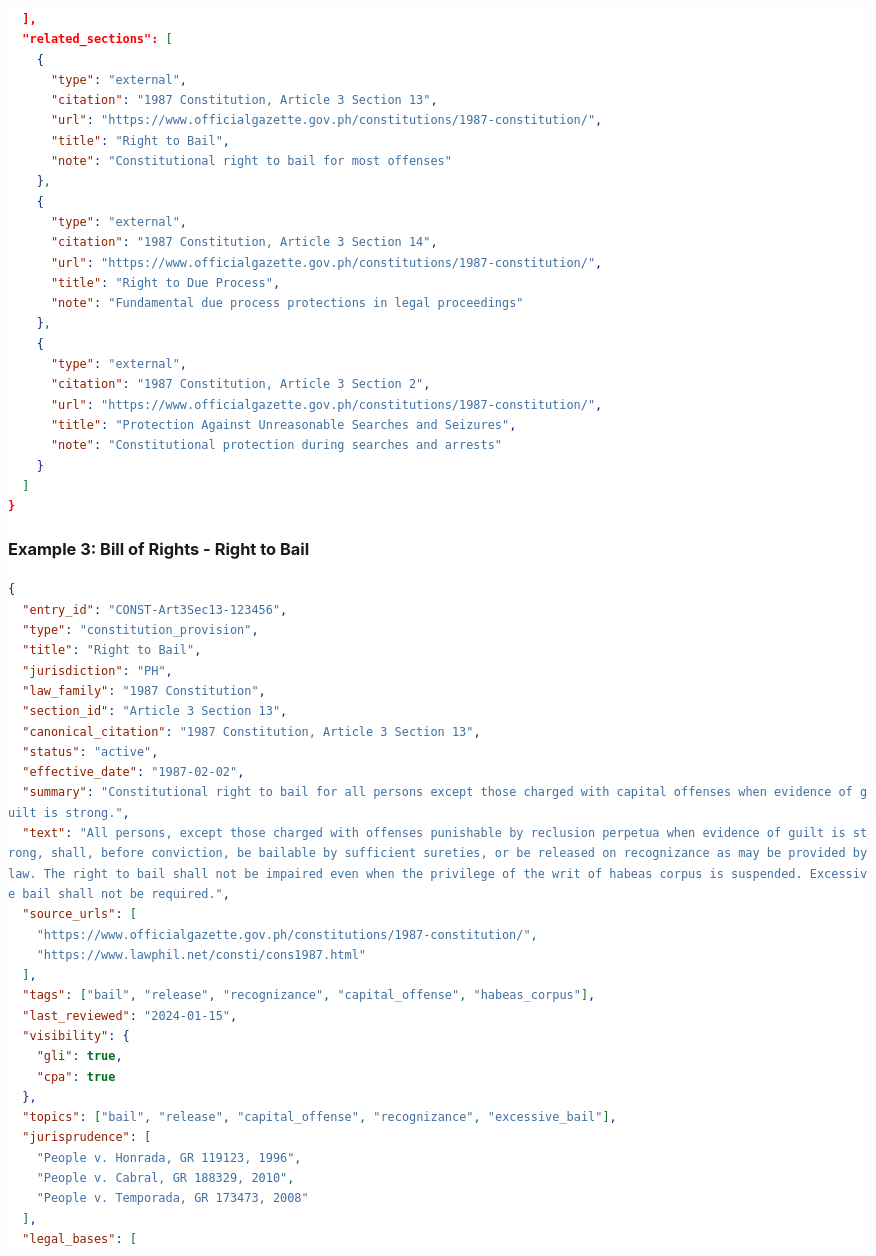 ```json
  ],
  "related_sections": [
    {
      "type": "external",
      "citation": "1987 Constitution, Article 3 Section 13",
      "url": "https://www.officialgazette.gov.ph/constitutions/1987-constitution/",
      "title": "Right to Bail",
      "note": "Constitutional right to bail for most offenses"
    },
    {
      "type": "external",
      "citation": "1987 Constitution, Article 3 Section 14",
      "url": "https://www.officialgazette.gov.ph/constitutions/1987-constitution/",
      "title": "Right to Due Process",
      "note": "Fundamental due process protections in legal proceedings"
    },
    {
      "type": "external",
      "citation": "1987 Constitution, Article 3 Section 2",
      "url": "https://www.officialgazette.gov.ph/constitutions/1987-constitution/",
      "title": "Protection Against Unreasonable Searches and Seizures",
      "note": "Constitutional protection during searches and arrests"
    }
  ]
}
```

### **Example 3: Bill of Rights - Right to Bail**

```json
{
  "entry_id": "CONST-Art3Sec13-123456",
  "type": "constitution_provision",
  "title": "Right to Bail",
  "jurisdiction": "PH",
  "law_family": "1987 Constitution",
  "section_id": "Article 3 Section 13",
  "canonical_citation": "1987 Constitution, Article 3 Section 13",
  "status": "active",
  "effective_date": "1987-02-02",
  "summary": "Constitutional right to bail for all persons except those charged with capital offenses when evidence of guilt is strong.",
  "text": "All persons, except those charged with offenses punishable by reclusion perpetua when evidence of guilt is strong, shall, before conviction, be bailable by sufficient sureties, or be released on recognizance as may be provided by law. The right to bail shall not be impaired even when the privilege of the writ of habeas corpus is suspended. Excessive bail shall not be required.",
  "source_urls": [
    "https://www.officialgazette.gov.ph/constitutions/1987-constitution/",
    "https://www.lawphil.net/consti/cons1987.html"
  ],
  "tags": ["bail", "release", "recognizance", "capital_offense", "habeas_corpus"],
  "last_reviewed": "2024-01-15",
  "visibility": {
    "gli": true,
    "cpa": true
  },
  "topics": ["bail", "release", "capital_offense", "recognizance", "excessive_bail"],
  "jurisprudence": [
    "People v. Honrada, GR 119123, 1996",
    "People v. Cabral, GR 188329, 2010",
    "People v. Temporada, GR 173473, 2008"
  ],
  "legal_bases": [
```